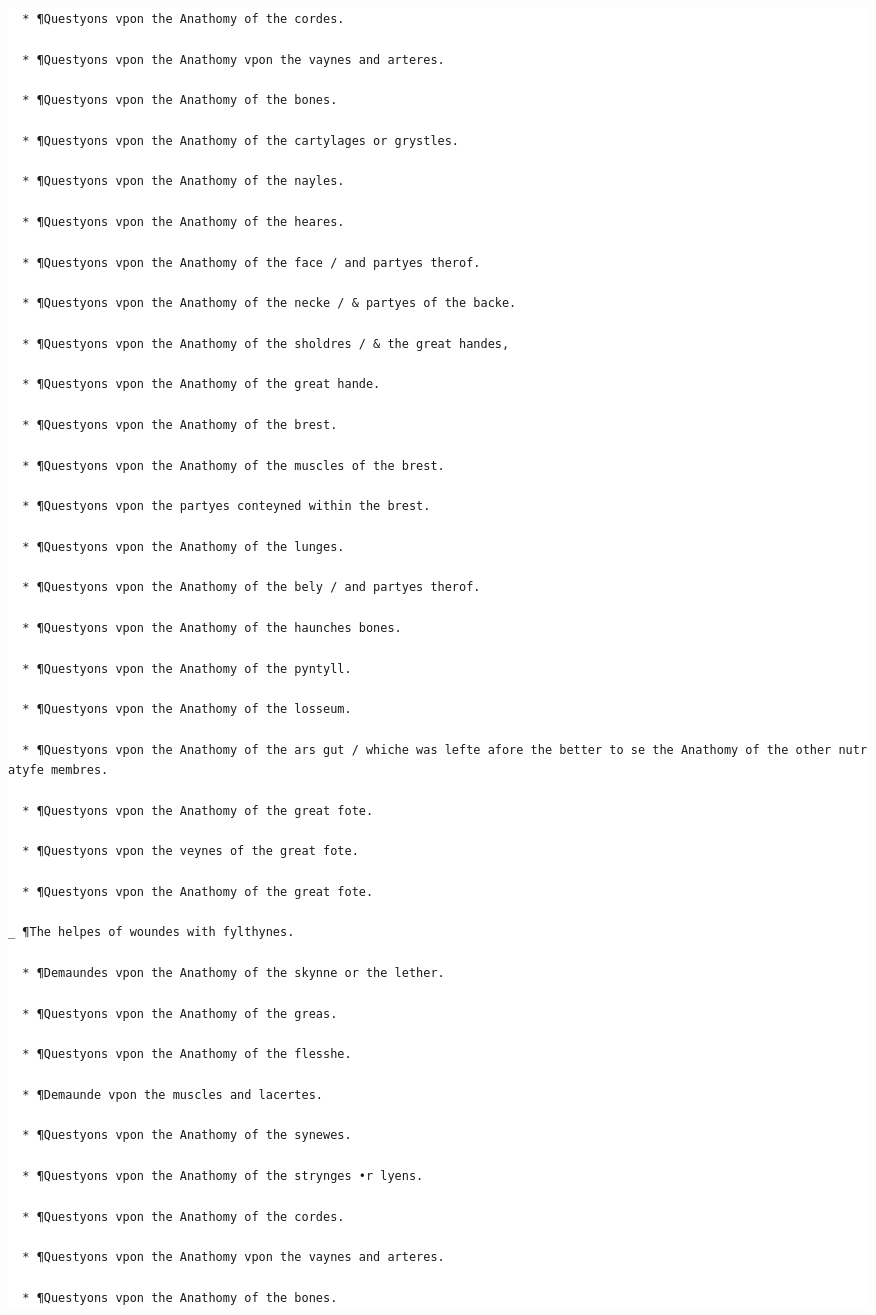       * ¶Questyons vpon the Anathomy of the cordes.

      * ¶Questyons vpon the Anathomy vpon the vaynes and arteres.

      * ¶Questyons vpon the Anathomy of the bones.

      * ¶Questyons vpon the Anathomy of the cartylages or grystles.

      * ¶Questyons vpon the Anathomy of the nayles.

      * ¶Questyons vpon the Anathomy of the heares.

      * ¶Questyons vpon the Anathomy of the face / and partyes therof.

      * ¶Questyons vpon the Anathomy of the necke / & partyes of the backe.

      * ¶Questyons vpon the Anathomy of the sholdres / & the great handes,

      * ¶Questyons vpon the Anathomy of the great hande.

      * ¶Questyons vpon the Anathomy of the brest.

      * ¶Questyons vpon the Anathomy of the muscles of the brest.

      * ¶Questyons vpon the partyes conteyned within the brest.

      * ¶Questyons vpon the Anathomy of the lunges.

      * ¶Questyons vpon the Anathomy of the bely / and partyes therof.

      * ¶Questyons vpon the Anathomy of the haunches bones.

      * ¶Questyons vpon the Anathomy of the pyntyll.

      * ¶Questyons vpon the Anathomy of the losseum.

      * ¶Questyons vpon the Anathomy of the ars gut / whiche was lefte afore the better to se the Anathomy of the other nutratyfe membres.

      * ¶Questyons vpon the Anathomy of the great fote.

      * ¶Questyons vpon the veynes of the great fote.

      * ¶Questyons vpon the Anathomy of the great fote.

    _ ¶The helpes of woundes with fylthynes.

      * ¶Demaundes vpon the Anathomy of the skynne or the lether.

      * ¶Questyons vpon the Anathomy of the greas.

      * ¶Questyons vpon the Anathomy of the flesshe.

      * ¶Demaunde vpon the muscles and lacertes.

      * ¶Questyons vpon the Anathomy of the synewes.

      * ¶Questyons vpon the Anathomy of the strynges •r lyens.

      * ¶Questyons vpon the Anathomy of the cordes.

      * ¶Questyons vpon the Anathomy vpon the vaynes and arteres.

      * ¶Questyons vpon the Anathomy of the bones.
